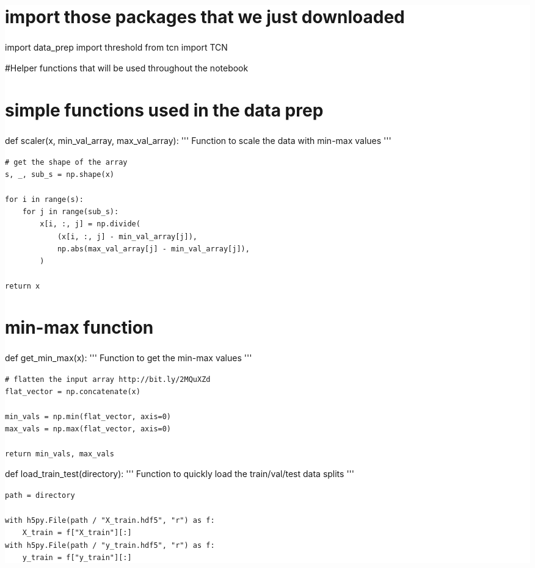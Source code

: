 # import those packages that we just downloaded
import data_prep
import threshold
from tcn import TCN


#Helper functions that will be used throughout the notebook
# simple functions used in the data prep

def scaler(x, min_val_array, max_val_array):
    '''
    Function to scale the data with min-max values
    '''

    # get the shape of the array
    s, _, sub_s = np.shape(x)

    for i in range(s):
        for j in range(sub_s):
            x[i, :, j] = np.divide(
                (x[i, :, j] - min_val_array[j]),
                np.abs(max_val_array[j] - min_val_array[j]),
            )

    return x


# min-max function
def get_min_max(x):
    '''
    Function to get the min-max values
    '''

    # flatten the input array http://bit.ly/2MQuXZd
    flat_vector = np.concatenate(x)

    min_vals = np.min(flat_vector, axis=0)
    max_vals = np.max(flat_vector, axis=0)

    return min_vals, max_vals


def load_train_test(directory):
    '''
    Function to quickly load the train/val/test data splits
    '''

    path = directory

    with h5py.File(path / "X_train.hdf5", "r") as f:
        X_train = f["X_train"][:]
    with h5py.File(path / "y_train.hdf5", "r") as f:
        y_train = f["y_train"][:]
